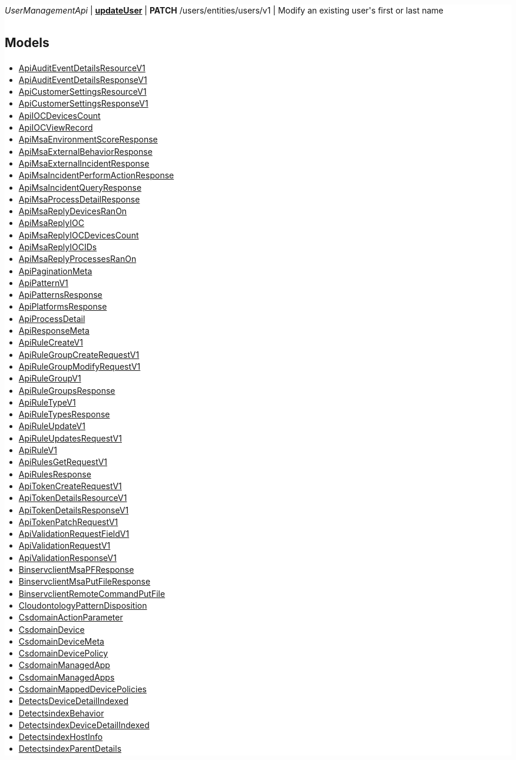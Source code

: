 *UserManagementApi* | [**updateUser**](docs/Api/UserManagementApi.md#updateuser) | **PATCH** /users/entities/users/v1 | Modify an existing user&#39;s first or last name

## Models

- [ApiAuditEventDetailsResourceV1](docs/Model/ApiAuditEventDetailsResourceV1.md)
- [ApiAuditEventDetailsResponseV1](docs/Model/ApiAuditEventDetailsResponseV1.md)
- [ApiCustomerSettingsResourceV1](docs/Model/ApiCustomerSettingsResourceV1.md)
- [ApiCustomerSettingsResponseV1](docs/Model/ApiCustomerSettingsResponseV1.md)
- [ApiIOCDevicesCount](docs/Model/ApiIOCDevicesCount.md)
- [ApiIOCViewRecord](docs/Model/ApiIOCViewRecord.md)
- [ApiMsaEnvironmentScoreResponse](docs/Model/ApiMsaEnvironmentScoreResponse.md)
- [ApiMsaExternalBehaviorResponse](docs/Model/ApiMsaExternalBehaviorResponse.md)
- [ApiMsaExternalIncidentResponse](docs/Model/ApiMsaExternalIncidentResponse.md)
- [ApiMsaIncidentPerformActionResponse](docs/Model/ApiMsaIncidentPerformActionResponse.md)
- [ApiMsaIncidentQueryResponse](docs/Model/ApiMsaIncidentQueryResponse.md)
- [ApiMsaProcessDetailResponse](docs/Model/ApiMsaProcessDetailResponse.md)
- [ApiMsaReplyDevicesRanOn](docs/Model/ApiMsaReplyDevicesRanOn.md)
- [ApiMsaReplyIOC](docs/Model/ApiMsaReplyIOC.md)
- [ApiMsaReplyIOCDevicesCount](docs/Model/ApiMsaReplyIOCDevicesCount.md)
- [ApiMsaReplyIOCIDs](docs/Model/ApiMsaReplyIOCIDs.md)
- [ApiMsaReplyProcessesRanOn](docs/Model/ApiMsaReplyProcessesRanOn.md)
- [ApiPaginationMeta](docs/Model/ApiPaginationMeta.md)
- [ApiPatternV1](docs/Model/ApiPatternV1.md)
- [ApiPatternsResponse](docs/Model/ApiPatternsResponse.md)
- [ApiPlatformsResponse](docs/Model/ApiPlatformsResponse.md)
- [ApiProcessDetail](docs/Model/ApiProcessDetail.md)
- [ApiResponseMeta](docs/Model/ApiResponseMeta.md)
- [ApiRuleCreateV1](docs/Model/ApiRuleCreateV1.md)
- [ApiRuleGroupCreateRequestV1](docs/Model/ApiRuleGroupCreateRequestV1.md)
- [ApiRuleGroupModifyRequestV1](docs/Model/ApiRuleGroupModifyRequestV1.md)
- [ApiRuleGroupV1](docs/Model/ApiRuleGroupV1.md)
- [ApiRuleGroupsResponse](docs/Model/ApiRuleGroupsResponse.md)
- [ApiRuleTypeV1](docs/Model/ApiRuleTypeV1.md)
- [ApiRuleTypesResponse](docs/Model/ApiRuleTypesResponse.md)
- [ApiRuleUpdateV1](docs/Model/ApiRuleUpdateV1.md)
- [ApiRuleUpdatesRequestV1](docs/Model/ApiRuleUpdatesRequestV1.md)
- [ApiRuleV1](docs/Model/ApiRuleV1.md)
- [ApiRulesGetRequestV1](docs/Model/ApiRulesGetRequestV1.md)
- [ApiRulesResponse](docs/Model/ApiRulesResponse.md)
- [ApiTokenCreateRequestV1](docs/Model/ApiTokenCreateRequestV1.md)
- [ApiTokenDetailsResourceV1](docs/Model/ApiTokenDetailsResourceV1.md)
- [ApiTokenDetailsResponseV1](docs/Model/ApiTokenDetailsResponseV1.md)
- [ApiTokenPatchRequestV1](docs/Model/ApiTokenPatchRequestV1.md)
- [ApiValidationRequestFieldV1](docs/Model/ApiValidationRequestFieldV1.md)
- [ApiValidationRequestV1](docs/Model/ApiValidationRequestV1.md)
- [ApiValidationResponseV1](docs/Model/ApiValidationResponseV1.md)
- [BinservclientMsaPFResponse](docs/Model/BinservclientMsaPFResponse.md)
- [BinservclientMsaPutFileResponse](docs/Model/BinservclientMsaPutFileResponse.md)
- [BinservclientRemoteCommandPutFile](docs/Model/BinservclientRemoteCommandPutFile.md)
- [CloudontologyPatternDisposition](docs/Model/CloudontologyPatternDisposition.md)
- [CsdomainActionParameter](docs/Model/CsdomainActionParameter.md)
- [CsdomainDevice](docs/Model/CsdomainDevice.md)
- [CsdomainDeviceMeta](docs/Model/CsdomainDeviceMeta.md)
- [CsdomainDevicePolicy](docs/Model/CsdomainDevicePolicy.md)
- [CsdomainManagedApp](docs/Model/CsdomainManagedApp.md)
- [CsdomainManagedApps](docs/Model/CsdomainManagedApps.md)
- [CsdomainMappedDevicePolicies](docs/Model/CsdomainMappedDevicePolicies.md)
- [DetectsDeviceDetailIndexed](docs/Model/DetectsDeviceDetailIndexed.md)
- [DetectsindexBehavior](docs/Model/DetectsindexBehavior.md)
- [DetectsindexDeviceDetailIndexed](docs/Model/DetectsindexDeviceDetailIndexed.md)
- [DetectsindexHostInfo](docs/Model/DetectsindexHostInfo.md)
- [DetectsindexParentDetails](docs/Model/DetectsindexParentDetails.md)